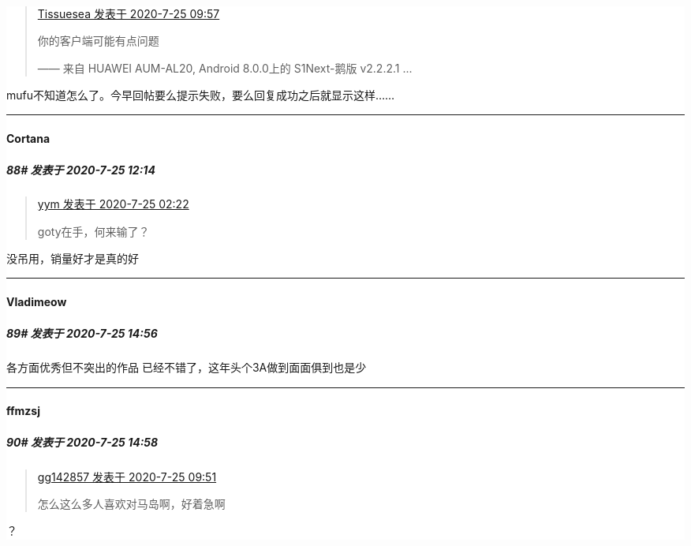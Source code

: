 

<blockquote><a href="httphttps://bbs.saraba1st.com/2b/forum.php?mod=redirect&amp;goto=findpost&amp;pid=48209935&amp;ptid=1951133" target="_blank">Tissuesea 发表于 2020-7-25 09:57</a>

你的客户端可能有点问题


—— 来自 HUAWEI AUM-AL20, Android 8.0.0上的 S1Next-鹅版 v2.2.2.1 ...</blockquote>
mufu不知道怎么了。今早回帖要么提示失败，要么回复成功之后就显示这样……







-----

####  Cortana  
##### 88#       发表于 2020-7-25 12:14



<blockquote><a href="httphttps://bbs.saraba1st.com/2b/forum.php?mod=redirect&amp;goto=findpost&amp;pid=48209050&amp;ptid=1951133" target="_blank">yym 发表于 2020-7-25 02:22</a>

goty在手，何来输了？</blockquote>
没吊用，销量好才是真的好







-----

####  Vladimeow  
##### 89#       发表于 2020-7-25 14:56




各方面优秀但不突出的作品 已经不错了，这年头个3A做到面面俱到也是少







-----

####  ffmzsj  
##### 90#       发表于 2020-7-25 14:58



<blockquote><a href="httphttps://bbs.saraba1st.com/2b/forum.php?mod=redirect&amp;goto=findpost&amp;pid=48209896&amp;ptid=1951133" target="_blank">gg142857 发表于 2020-7-25 09:51</a>

怎么这么多人喜欢对马岛啊，好着急啊</blockquote>
？





